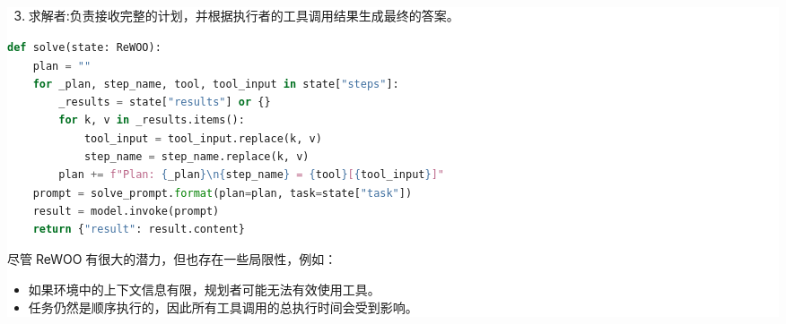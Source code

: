 3. 求解者:负责接收完整的计划，并根据执行者的工具调用结果生成最终的答案。
```python
def solve(state: ReWOO):
    plan = ""
    for _plan, step_name, tool, tool_input in state["steps"]:
        _results = state["results"] or {}
        for k, v in _results.items():
            tool_input = tool_input.replace(k, v)
            step_name = step_name.replace(k, v)
        plan += f"Plan: {_plan}\n{step_name} = {tool}[{tool_input}]"
    prompt = solve_prompt.format(plan=plan, task=state["task"])
    result = model.invoke(prompt)
    return {"result": result.content}
```

尽管 ReWOO 有很大的潜力，但也存在一些局限性，例如：

- 如果环境中的上下文信息有限，规划者可能无法有效使用工具。
- 任务仍然是顺序执行的，因此所有工具调用的总执行时间会受到影响。

